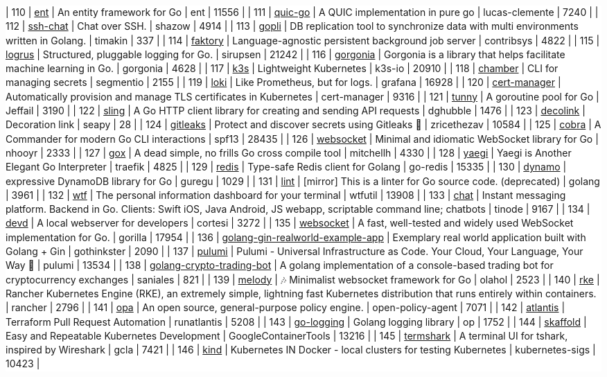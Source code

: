 | 110 |  [ent](https://github.com/ent/ent) | An entity framework for Go | ent | 11556 |
| 111 |  [quic-go](https://github.com/lucas-clemente/quic-go) | A QUIC implementation in pure go | lucas-clemente | 7240 |
| 112 |  [ssh-chat](https://github.com/shazow/ssh-chat) | Chat over SSH. | shazow | 4914 |
| 113 |  [gopli](https://github.com/timakin/gopli) | DB replication tool to synchronize data with multi environments written in Golang. | timakin | 337 |
| 114 |  [faktory](https://github.com/contribsys/faktory) | Language-agnostic persistent background job server | contribsys | 4822 |
| 115 |  [logrus](https://github.com/sirupsen/logrus) | Structured, pluggable logging for Go. | sirupsen | 21242 |
| 116 |  [gorgonia](https://github.com/gorgonia/gorgonia) | Gorgonia is a library that helps facilitate machine learning in Go. | gorgonia | 4628 |
| 117 |  [k3s](https://github.com/k3s-io/k3s) | Lightweight Kubernetes | k3s-io | 20910 |
| 118 |  [chamber](https://github.com/segmentio/chamber) | CLI for managing secrets | segmentio | 2155 |
| 119 |  [loki](https://github.com/grafana/loki) | Like Prometheus, but for logs. | grafana | 16928 |
| 120 |  [cert-manager](https://github.com/cert-manager/cert-manager) | Automatically provision and manage TLS certificates in Kubernetes | cert-manager | 9316 |
| 121 |  [tunny](https://github.com/Jeffail/tunny) | A goroutine pool for Go | Jeffail | 3190 |
| 122 |  [sling](https://github.com/dghubble/sling) | A Go HTTP client library for creating and sending API requests | dghubble | 1476 |
| 123 |  [decolink](https://github.com/seapy/decolink) | Decoration link | seapy | 28 |
| 124 |  [gitleaks](https://github.com/zricethezav/gitleaks) | Protect and discover secrets using Gitleaks 🔑 | zricethezav | 10584 |
| 125 |  [cobra](https://github.com/spf13/cobra) | A Commander for modern Go CLI interactions | spf13 | 28435 |
| 126 |  [websocket](https://github.com/nhooyr/websocket) | Minimal and idiomatic WebSocket library for Go | nhooyr | 2333 |
| 127 |  [gox](https://github.com/mitchellh/gox) | A dead simple, no frills Go cross compile tool | mitchellh | 4330 |
| 128 |  [yaegi](https://github.com/traefik/yaegi) | Yaegi is Another Elegant Go Interpreter | traefik | 4825 |
| 129 |  [redis](https://github.com/go-redis/redis) | Type-safe Redis client for Golang | go-redis | 15335 |
| 130 |  [dynamo](https://github.com/guregu/dynamo) | expressive DynamoDB library for Go | guregu | 1029 |
| 131 |  [lint](https://github.com/golang/lint) | [mirror] This is a linter for Go source code. (deprecated) | golang | 3961 |
| 132 |  [wtf](https://github.com/wtfutil/wtf) | The personal information dashboard for your terminal | wtfutil | 13908 |
| 133 |  [chat](https://github.com/tinode/chat) | Instant messaging platform. Backend in Go. Clients: Swift iOS, Java Android, JS webapp, scriptable command line; chatbots | tinode | 9167 |
| 134 |  [devd](https://github.com/cortesi/devd) | A local webserver for developers | cortesi | 3272 |
| 135 |  [websocket](https://github.com/gorilla/websocket) | A fast, well-tested and widely used WebSocket implementation for Go. | gorilla | 17954 |
| 136 |  [golang-gin-realworld-example-app](https://github.com/gothinkster/golang-gin-realworld-example-app) | Exemplary real world application built with Golang + Gin | gothinkster | 2090 |
| 137 |  [pulumi](https://github.com/pulumi/pulumi) | Pulumi - Universal Infrastructure as Code. Your Cloud, Your Language, Your Way 🚀 | pulumi | 13534 |
| 138 |  [golang-crypto-trading-bot](https://github.com/saniales/golang-crypto-trading-bot) | A golang implementation of a console-based trading bot for cryptocurrency exchanges | saniales | 821 |
| 139 |  [melody](https://github.com/olahol/melody) | :notes: Minimalist websocket framework for Go | olahol | 2523 |
| 140 |  [rke](https://github.com/rancher/rke) | Rancher Kubernetes Engine (RKE), an extremely simple, lightning fast Kubernetes distribution that runs entirely within containers. | rancher | 2796 |
| 141 |  [opa](https://github.com/open-policy-agent/opa) | An open source, general-purpose policy engine. | open-policy-agent | 7071 |
| 142 |  [atlantis](https://github.com/runatlantis/atlantis) | Terraform Pull Request Automation | runatlantis | 5208 |
| 143 |  [go-logging](https://github.com/op/go-logging) | Golang logging library | op | 1752 |
| 144 |  [skaffold](https://github.com/GoogleContainerTools/skaffold) | Easy and Repeatable Kubernetes Development | GoogleContainerTools | 13216 |
| 145 |  [termshark](https://github.com/gcla/termshark) | A terminal UI for tshark, inspired by Wireshark | gcla | 7421 |
| 146 |  [kind](https://github.com/kubernetes-sigs/kind) | Kubernetes IN Docker - local clusters for testing Kubernetes | kubernetes-sigs | 10423 |